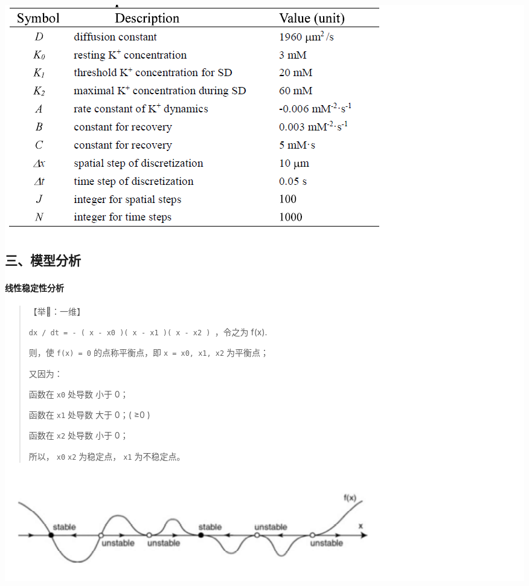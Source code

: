 ![](./img/CSD_1.png)








## 三、模型分析

#### 线性稳定性分析

> 【举🌰：一维】
>
> `dx / dt = - ( x - x0 )( x - x1 )( x - x2 ) `，令之为 f(x).
>
> 则，使 `f(x) = 0` 的点称平衡点，即 `x = x0, x1, x2` 为平衡点；
>
> 又因为：
>
> 函数在 `x0` 处导数 小于 0；
>
> 函数在 `x1` 处导数 大于 0；( ≥0 )
>
> 函数在 `x2` 处导数 小于 0；
>
> 所以， `x0`  `x2` 为稳定点， `x1` 为不稳定点。

![](./img/stabilityAnalysis.png)
